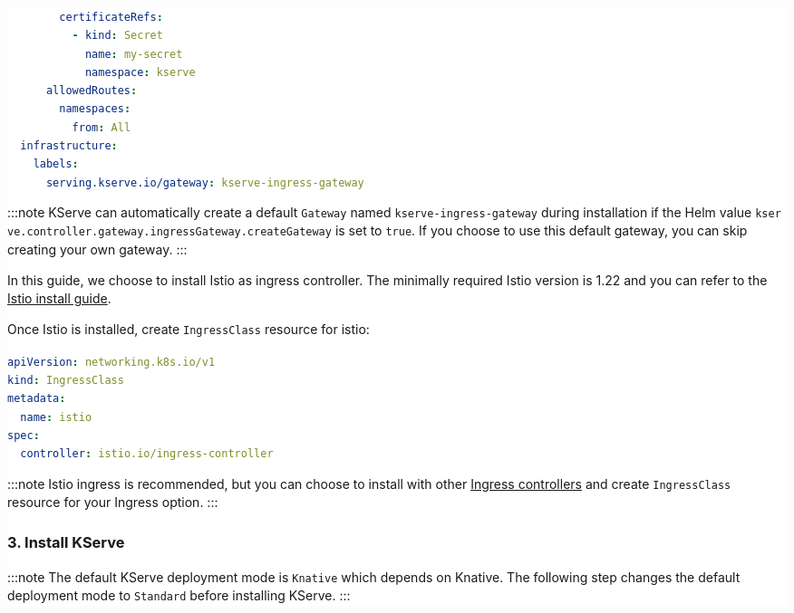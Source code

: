 ```yaml
        certificateRefs:
          - kind: Secret
            name: my-secret
            namespace: kserve
      allowedRoutes:
        namespaces:
          from: All
  infrastructure:
    labels:
      serving.kserve.io/gateway: kserve-ingress-gateway
```

:::note
KServe can automatically create a default `Gateway` named `kserve-ingress-gateway` during installation if the Helm value `kserve.controller.gateway.ingressGateway.createGateway` is set to `true`. If you choose to use this default gateway, you can skip creating your own gateway.
:::

</TabItem>
<TabItem value="ingress" label="Kubernetes Ingress">

In this guide, we choose to install Istio as ingress controller. The minimally required Istio version is 1.22 and you can refer to the [Istio install guide](https://istio.io/latest/docs/setup/install).
    
Once Istio is installed, create `IngressClass` resource for istio:

```yaml
apiVersion: networking.k8s.io/v1
kind: IngressClass
metadata:
  name: istio
spec:
  controller: istio.io/ingress-controller
```

:::note
Istio ingress is recommended, but you can choose to install with other [Ingress controllers](https://kubernetes.io/docs/concepts/services-networking/ingress-controllers/) and create `IngressClass` resource for your Ingress option.
:::

</TabItem>
</Tabs>

### 3. Install KServe

:::note
The default KServe deployment mode is `Knative` which depends on Knative. The following step changes the default deployment mode to `Standard` before installing KServe.
:::

<Tabs>
<TabItem value="gatewayhelm" label="Gateway API with Helm" default>
